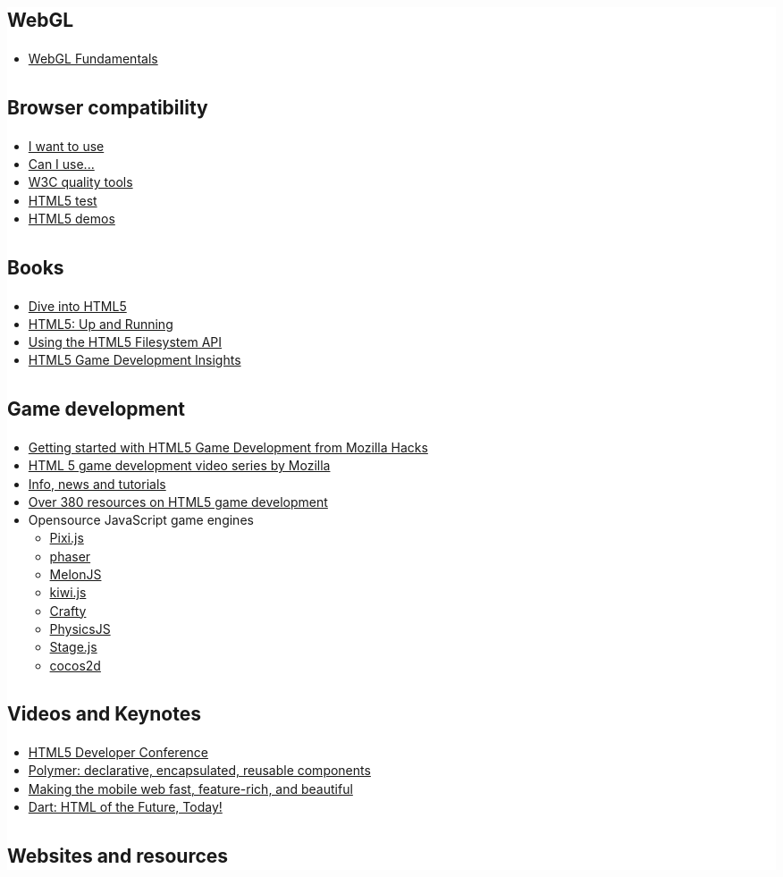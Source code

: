 ## WebGL

*   [WebGL Fundamentals](http://www.html5rocks.com/en/tutorials/webgl/webgl_fundamentals/)

## Browser compatibility

*   [I want to use](http://www.iwanttouse.com/)
*   [Can I use...](http://caniuse.com/)
*   [W3C quality tools](http://w3c.github.io/developers/tools/)
*   [HTML5 test](http://beta.html5test.com/)
*   [HTML5 demos](http://html5demos.com/)

## Books

*   [Dive into HTML5](http://diveintohtml5.info/)
*   [HTML5: Up and Running](http://www.amazon.com/HTML5-Up-Running-Mark-Pilgrim/dp/0596806027)
*   [Using the HTML5 Filesystem API](http://shop.oreilly.com/product/0636920021360.do)
*   [HTML5 Game Development Insights](http://www.apress.com/9781430266976)

## Game development

*   [Getting started with HTML5 Game Development from Mozilla Hacks](https://hacks.mozilla.org/2013/09/getting-started-with-html5-game-development/)
*   [HTML 5 game development video series by Mozilla](https://hacks.mozilla.org/2016/02/html-5-game-development-video-series/)
*   [Info, news and tutorials](http://www.html5gamedevelopment.com/)
*   [Over 380 resources on HTML5 game development](https://html5-game-development.zeef.com/andre.antonio.schmitz)
*   Opensource JavaScript game engines
    *   [Pixi.js](https://github.com/pixijs/pixi.js)
    *   [phaser](https://github.com/photonstorm/phaser)
    *   [MelonJS](https://github.com/melonjs/melonJS)
    *   [kiwi.js](https://github.com/gamelab/kiwi.js)
    *   [Crafty](https://github.com/craftyjs/Crafty)
    *   [PhysicsJS](https://github.com/wellcaffeinated/PhysicsJS)
    *   [Stage.js](https://github.com/shakiba/stage.js)
    *   [cocos2d](https://github.com/cocos2d/cocos2d-html5)

## Videos and Keynotes

*   [HTML5 Developer Conference](http://html5devconf.com/videos.html)
*   [Polymer: declarative, encapsulated, reusable components](https://www.youtube.com/watch?v=DH1vTVkqCDQ)
*   [Making the mobile web fast, feature-rich, and beautiful](https://www.youtube.com/watch?v=EXjPsvwIDwU)
*   [Dart: HTML of the Future, Today!](https://www.youtube.com/watch?v=euCNWhs7ivQ)

## Websites and resources
